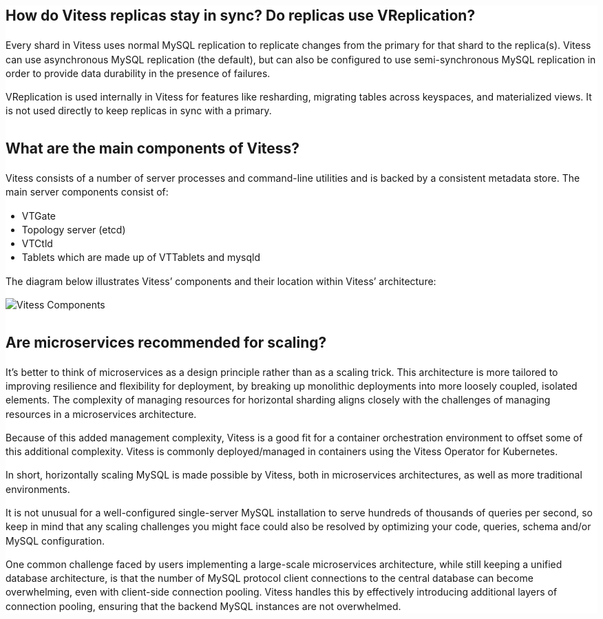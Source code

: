 ## How do Vitess replicas stay in sync? Do replicas use VReplication?

Every shard in Vitess uses normal MySQL replication to replicate changes from the primary for that shard to the replica(s). Vitess can use asynchronous MySQL replication (the default), but can also be configured to use semi-synchronous MySQL replication in order to provide data durability in the presence of failures.

VReplication is used internally in Vitess for features like resharding, migrating tables across keyspaces, and materialized views. It is not used directly to keep replicas in sync with a primary.

## What are the main components of Vitess? 

Vitess consists of a number of server processes and command-line utilities and is backed by a consistent metadata store. The main server components consist of: 

* VTGate
* Topology server (etcd)
* VTCtld
* Tablets which are made up of VTTablets and mysqld

The diagram below illustrates Vitess’ components and their location within Vitess’ architecture:

<img alt="Vitess Components" src="/img/vitess-components.png"  width=100%>

## Are microservices recommended for scaling? 

It’s better to think of microservices as a design principle rather than as a scaling trick. This architecture is more tailored to improving resilience and flexibility for deployment, by breaking up monolithic deployments into more loosely coupled, isolated elements. The complexity of managing resources for horizontal sharding aligns closely with the challenges of managing resources in a microservices architecture.

Because of this added management complexity, Vitess is a good fit for a container orchestration environment to offset some of this additional complexity. Vitess is commonly deployed/managed in containers using the Vitess Operator for Kubernetes.

In short, horizontally scaling MySQL is made possible by Vitess, both in microservices architectures, as well as more traditional environments.

It is not unusual for a well-configured single-server MySQL installation to serve hundreds of thousands of queries per second, so keep in mind that any scaling challenges you might face could also be resolved by optimizing your code, queries, schema and/or MySQL configuration.

One common challenge faced by users implementing a large-scale microservices architecture, while still keeping a unified database architecture, is that the number of MySQL protocol client connections to the central database can become overwhelming, even with client-side connection pooling.  Vitess handles this by effectively introducing additional layers of connection pooling, ensuring that the backend MySQL instances are not overwhelmed.
